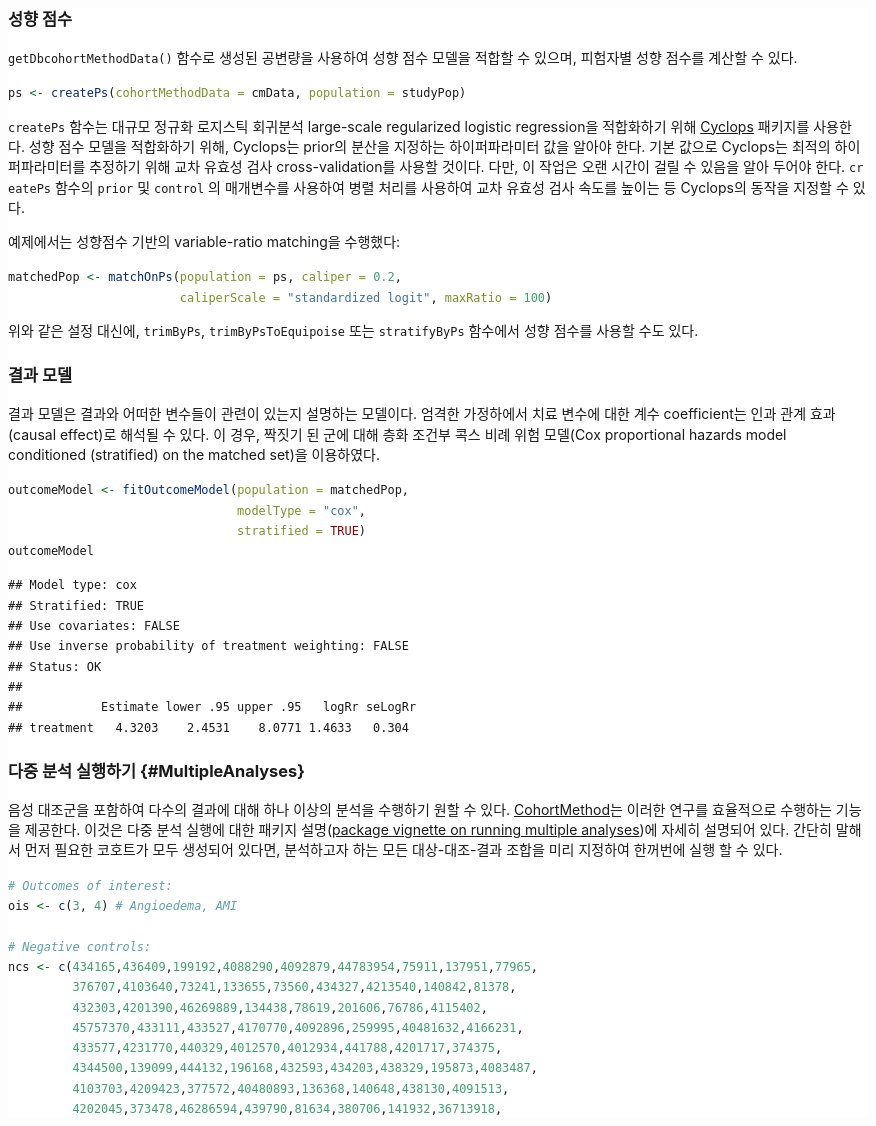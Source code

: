 ### 성향 점수

`getDbcohortMethodData()` 함수로 생성된 공변량을 사용하여 성향 점수 모델을 적합할 수 있으며, 피험자별 성향 점수를 계산할 수 있다.


```r
ps <- createPs(cohortMethodData = cmData, population = studyPop)
```
`createPs` 함수는 대규모 정규화 로지스틱 회귀분석 large-scale regularized logistic regression을 적합화하기 위해 [Cyclops](https://ohdsi.github.io/Cyclops/) 패키지를 사용한다. 성향 점수 모델을 적합화하기 위해, Cyclops는 prior의 분산을 지정하는 하이퍼파라미터 값을 알아야 한다. 기본 값으로 Cyclops는 최적의 하이퍼파라미터를 추정하기 위해 교차 유효성 검사 cross-validation를 사용할 것이다. 다만, 이 작업은 오랜 시간이 걸릴 수 있음을 알아 두어야 한다. `createPs` 함수의 `prior` 및 `control` 의 매개변수를 사용하여 병렬 처리를 사용하여 교차 유효성 검사 속도를 높이는 등 Cyclops의 동작을 지정할 수 있다.

예제에서는 성향점수 기반의 variable-ratio matching을 수행했다:


```r
matchedPop <- matchOnPs(population = ps, caliper = 0.2,
                        caliperScale = "standardized logit", maxRatio = 100)
```

위와 같은 설정 대신에, `trimByPs`, `trimByPsToEquipoise` 또는 `stratifyByPs` 함수에서 성향 점수를 사용할 수도 있다.

###  결과 모델

결과 모델은 결과와 어떠한 변수들이 관련이 있는지 설명하는 모델이다. 엄격한 가정하에서 치료 변수에 대한 계수 coefficient는 인과 관계 효과(causal effect)로 해석될 수 있다. 이 경우, 짝짓기 된 군에 대해 층화 조건부 콕스 비례 위험 모델(Cox proportional hazards model conditioned (stratified) on the matched set)을 이용하였다.


```r
outcomeModel <- fitOutcomeModel(population = matchedPop,
                                modelType = "cox",
                                stratified = TRUE)
outcomeModel
```

```
## Model type: cox
## Stratified: TRUE
## Use covariates: FALSE
## Use inverse probability of treatment weighting: FALSE
## Status: OK
## 
##           Estimate lower .95 upper .95   logRr seLogRr
## treatment   4.3203    2.4531    8.0771 1.4633   0.304
```

### 다중 분석 실행하기 {#MultipleAnalyses}

음성 대조군을 포함하여 다수의 결과에 대해 하나 이상의 분석을 수행하기 원할 수 있다. [CohortMethod](https://ohdsi.github.io/CohortMethod/)는 이러한 연구를 효율적으로 수행하는 기능을 제공한다. 이것은 다중 분석 실행에 대한 패키지 설명([package vignette on running multiple analyses](https://ohdsi.github.io/CohortMethod/articles/MultipleAnalyses.html))에 자세히 설명되어 있다. 간단히 말해서 먼저 필요한 코호트가 모두 생성되어 있다면, 분석하고자 하는 모든 대상-대조-결과 조합을 미리 지정하여 한꺼번에 실행 할 수 있다.


```r
# Outcomes of interest:
ois <- c(3, 4) # Angioedema, AMI

# Negative controls:
ncs <- c(434165,436409,199192,4088290,4092879,44783954,75911,137951,77965,
         376707,4103640,73241,133655,73560,434327,4213540,140842,81378,
         432303,4201390,46269889,134438,78619,201606,76786,4115402,
         45757370,433111,433527,4170770,4092896,259995,40481632,4166231,
         433577,4231770,440329,4012570,4012934,441788,4201717,374375,
         4344500,139099,444132,196168,432593,434203,438329,195873,4083487,
         4103703,4209423,377572,40480893,136368,140648,438130,4091513,
         4202045,373478,46286594,439790,81634,380706,141932,36713918,
```